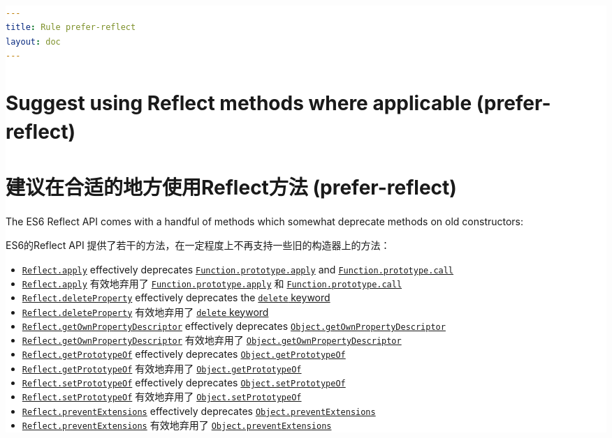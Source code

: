 ```yaml
---
title: Rule prefer-reflect
layout: doc
---
```



# Suggest using Reflect methods where applicable (prefer-reflect)

# 建议在合适的地方使用Reflect方法 (prefer-reflect)

The ES6 Reflect API comes with a handful of methods which somewhat deprecate methods on old constructors:

ES6的Reflect API 提供了若干的方法，在一定程度上不再支持一些旧的构造器上的方法：

* [`Reflect.apply`](http://www.ecma-international.org/ecma-262/6.0/index.html#sec-reflect.apply) effectively deprecates [`Function.prototype.apply`](http://www.ecma-international.org/ecma-262/6.0/index.html#sec-function.prototype.apply) and [`Function.prototype.call`](http://www.ecma-international.org/ecma-262/6.0/index.html#sec-function.prototype.call)
* [`Reflect.apply`](http://www.ecma-international.org/ecma-262/6.0/index.html#sec-reflect.apply) 有效地弃用了 [`Function.prototype.apply`](http://www.ecma-international.org/ecma-262/6.0/index.html#sec-function.prototype.apply) 和 [`Function.prototype.call`](http://www.ecma-international.org/ecma-262/6.0/index.html#sec-function.prototype.call)
* [`Reflect.deleteProperty`](http://www.ecma-international.org/ecma-262/6.0/index.html#sec-reflect.deleteproperty) effectively deprecates the [`delete` keyword](http://www.ecma-international.org/ecma-262/6.0/index.html#sec-delete-operator-runtime-semantics-evaluation)
* [`Reflect.deleteProperty`](http://www.ecma-international.org/ecma-262/6.0/index.html#sec-reflect.deleteproperty) 有效地弃用了 [`delete` keyword](http://www.ecma-international.org/ecma-262/6.0/index.html#sec-delete-operator-runtime-semantics-evaluation)
* [`Reflect.getOwnPropertyDescriptor`](http://www.ecma-international.org/ecma-262/6.0/index.html#sec-reflect.getownpropertydescriptor) effectively deprecates [`Object.getOwnPropertyDescriptor`](http://www.ecma-international.org/ecma-262/6.0/index.html#sec-object.getownpropertydescriptor)
* [`Reflect.getOwnPropertyDescriptor`](http://www.ecma-international.org/ecma-262/6.0/index.html#sec-reflect.getownpropertydescriptor) 有效地弃用了 [`Object.getOwnPropertyDescriptor`](http://www.ecma-international.org/ecma-262/6.0/index.html#sec-object.getownpropertydescriptor)
* [`Reflect.getPrototypeOf`](http://www.ecma-international.org/ecma-262/6.0/index.html#sec-reflect.getprototypeof) effectively deprecates [`Object.getPrototypeOf`](http://www.ecma-international.org/ecma-262/6.0/index.html#sec-object.getprototypeof)
* [`Reflect.getPrototypeOf`](http://www.ecma-international.org/ecma-262/6.0/index.html#sec-reflect.getprototypeof) 有效地弃用了 [`Object.getPrototypeOf`](http://www.ecma-international.org/ecma-262/6.0/index.html#sec-object.getprototypeof)
* [`Reflect.setPrototypeOf`](http://www.ecma-international.org/ecma-262/6.0/index.html#sec-reflect.setprototypeof) effectively deprecates [`Object.setPrototypeOf`](http://www.ecma-international.org/ecma-262/6.0/index.html#sec-object.setprototypeof)
* [`Reflect.setPrototypeOf`](http://www.ecma-international.org/ecma-262/6.0/index.html#sec-reflect.setprototypeof) 有效地弃用了 [`Object.setPrototypeOf`](http://www.ecma-international.org/ecma-262/6.0/index.html#sec-object.setprototypeof)
* [`Reflect.preventExtensions`](http://www.ecma-international.org/ecma-262/6.0/index.html#sec-reflect.preventextensions)  effectively deprecates [`Object.preventExtensions`](http://www.ecma-international.org/ecma-262/6.0/index.html#sec-object.preventextensions)
* [`Reflect.preventExtensions`](http://www.ecma-international.org/ecma-262/6.0/index.html#sec-reflect.preventextensions) 有效地弃用了 [`Object.preventExtensions`](http://www.ecma-international.org/ecma-262/6.0/index.html#sec-object.preventextensions)
